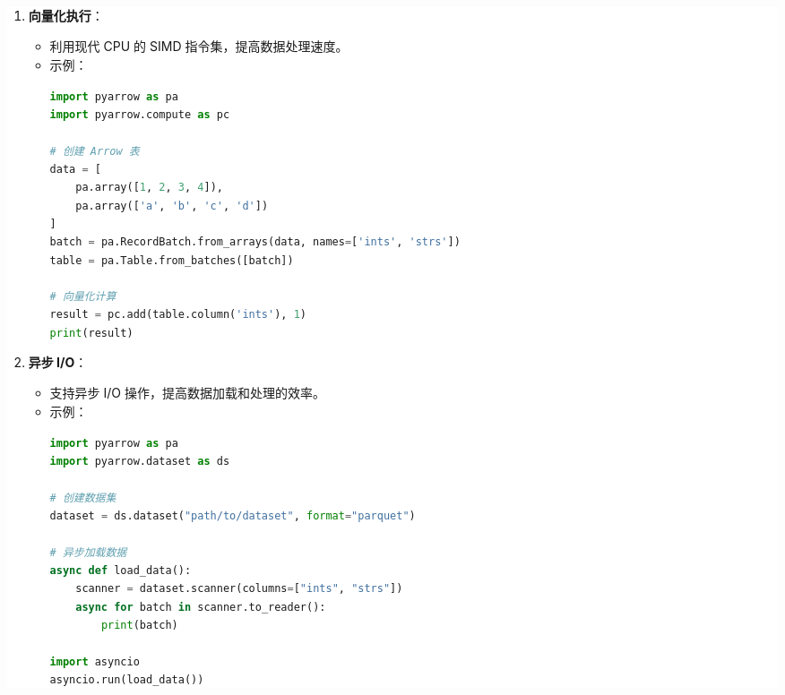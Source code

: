 1. **向量化执行**：
   - 利用现代 CPU 的 SIMD 指令集，提高数据处理速度。
   - 示例：
     ```python
     import pyarrow as pa
     import pyarrow.compute as pc

     # 创建 Arrow 表
     data = [
         pa.array([1, 2, 3, 4]),
         pa.array(['a', 'b', 'c', 'd'])
     ]
     batch = pa.RecordBatch.from_arrays(data, names=['ints', 'strs'])
     table = pa.Table.from_batches([batch])

     # 向量化计算
     result = pc.add(table.column('ints'), 1)
     print(result)
     ```

2. **异步 I/O**：
   - 支持异步 I/O 操作，提高数据加载和处理的效率。
   - 示例：
     ```python
     import pyarrow as pa
     import pyarrow.dataset as ds

     # 创建数据集
     dataset = ds.dataset("path/to/dataset", format="parquet")

     # 异步加载数据
     async def load_data():
         scanner = dataset.scanner(columns=["ints", "strs"])
         async for batch in scanner.to_reader():
             print(batch)

     import asyncio
     asyncio.run(load_data())
     ```

